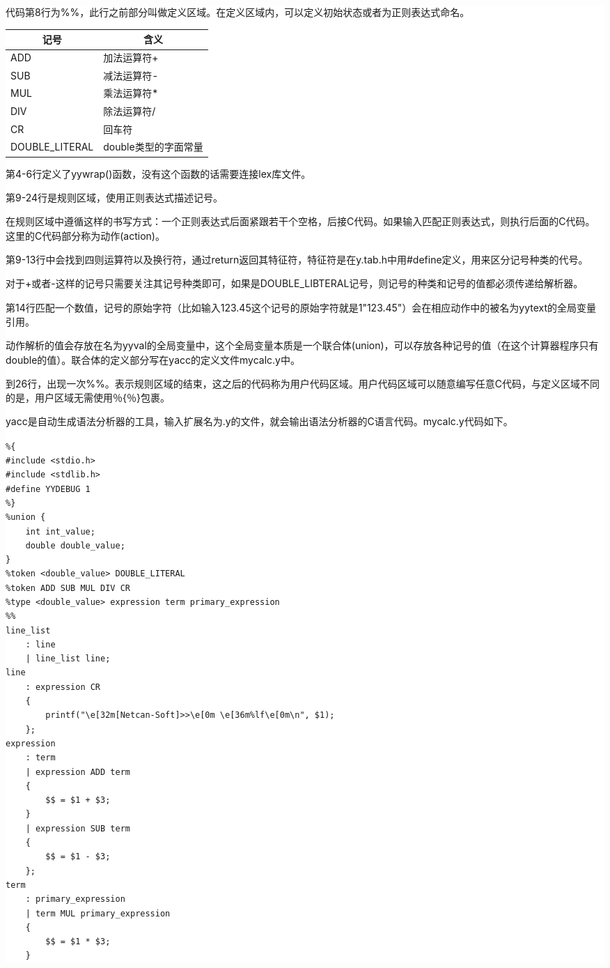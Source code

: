 代码第8行为%%，此行之前部分叫做定义区域。在定义区域内，可以定义初始状态或者为正则表达式命名。

记号|含义
-|-
ADD|加法运算符+
SUB|减法运算符-
MUL|乘法运算符*
DIV|除法运算符/
CR|回车符
DOUBLE_LITERAL|double类型的字面常量


第4-6行定义了yywrap()函数，没有这个函数的话需要连接lex库文件。

第9-24行是规则区域，使用正则表达式描述记号。

在规则区域中遵循这样的书写方式：一个正则表达式后面紧跟若干个空格，后接C代码。如果输入匹配正则表达式，则执行后面的C代码。这里的C代码部分称为动作(action)。

第9-13行中会找到四则运算符以及换行符，通过return返回其特征符，特征符是在y.tab.h中用#define定义，用来区分记号种类的代号。

对于+或者-这样的记号只需要关注其记号种类即可，如果是DOUBLE_LIBTERAL记号，则记号的种类和记号的值都必须传递给解析器。

第14行匹配一个数值，记号的原始字符（比如输入123.45这个记号的原始字符就是1"123.45"）会在相应动作中的被名为yytext的全局变量引用。

动作解析的值会存放在名为yyval的全局变量中，这个全局变量本质是一个联合体(union)，可以存放各种记号的值（在这个计算器程序只有double的值）。联合体的定义部分写在yacc的定义文件mycalc.y中。

到26行，出现一次%%。表示规则区域的结束，这之后的代码称为用户代码区域。用户代码区域可以随意编写任意C代码，与定义区域不同的是，用户区域无需使用％{％}包裹。


yacc是自动生成语法分析器的工具，输入扩展名为.y的文件，就会输出语法分析器的C语言代码。mycalc.y代码如下。

```
%{
#include <stdio.h>
#include <stdlib.h>
#define YYDEBUG 1
%}
%union {
    int int_value;
    double double_value;
}
%token <double_value> DOUBLE_LITERAL
%token ADD SUB MUL DIV CR
%type <double_value> expression term primary_expression
%%
line_list
    : line
    | line_list line;
line
    : expression CR
    {
        printf("\e[32m[Netcan-Soft]>>\e[0m \e[36m%lf\e[0m\n", $1);
    };
expression
    : term
    | expression ADD term
    {
        $$ = $1 + $3;
    }
    | expression SUB term
    {
        $$ = $1 - $3;
    };
term
    : primary_expression
    | term MUL primary_expression
    {
        $$ = $1 * $3;
    }
```